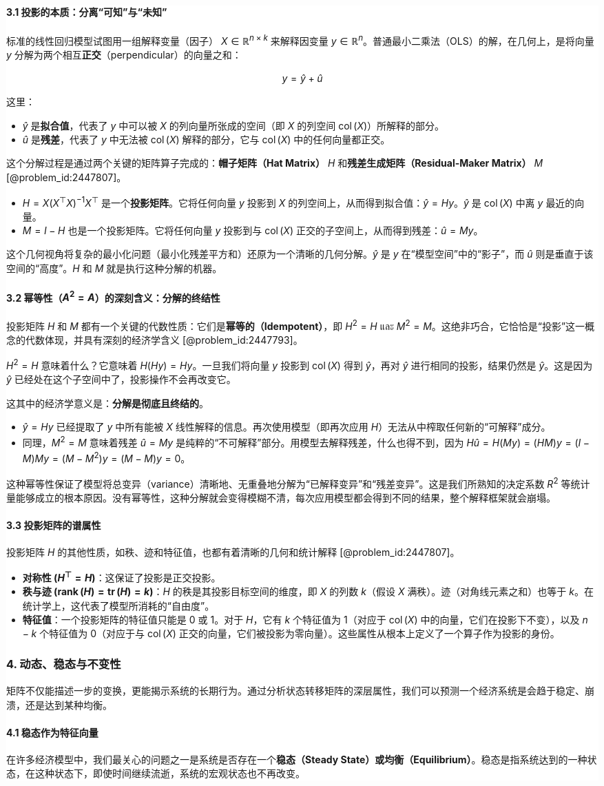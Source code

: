 #### 3.1 投影的本质：分离“可知”与“未知”

标准的线性回归模型试图用一组解释变量（因子） $X \in \mathbb{R}^{n \times k}$ 来解释因变量 $y \in \mathbb{R}^n$。普通最小二乘法（OLS）的解，在几何上，是将向量 $y$ 分解为两个相互**正交**（perpendicular）的向量之和：

$$
y = \hat{y} + \hat{u}
$$

这里：
-   $\hat{y}$ 是**拟合值**，代表了 $y$ 中可以被 $X$ 的列向量所张成的空间（即 $X$ 的列空间 $\operatorname{col}(X)$）所解释的部分。
-   $\hat{u}$ 是**残差**，代表了 $y$ 中无法被 $\operatorname{col}(X)$ 解释的部分，它与 $\operatorname{col}(X)$ 中的任何向量都正交。

这个分解过程是通过两个关键的矩阵算子完成的：**帽子矩阵（Hat Matrix）** $H$ 和**残差生成矩阵（Residual-Maker Matrix）** $M$ [@problem_id:2447807]。
-   $H = X(X^\top X)^{-1}X^\top$ 是一个**投影矩阵**。它将任何向量 $y$ 投影到 $X$ 的列空间上，从而得到拟合值：$\hat{y} = Hy$。$\hat{y}$ 是 $\operatorname{col}(X)$ 中离 $y$ 最近的向量。
-   $M = I - H$ 也是一个投影矩阵。它将任何向量 $y$ 投影到与 $\operatorname{col}(X)$ 正交的子空间上，从而得到残差：$\hat{u} = My$。

这个几何视角将复杂的最小化问题（最小化残差平方和）还原为一个清晰的几何分解。$\hat{y}$ 是 $y$ 在“模型空间”中的“影子”，而 $\hat{u}$ 则是垂直于该空间的“高度”。$H$ 和 $M$ 就是执行这种分解的机器。

#### 3.2 幂等性（$A^2=A$）的深刻含义：分解的终结性

投影矩阵 $H$ 和 $M$ 都有一个关键的代数性质：它们是**幂等的（Idempotent）**，即 $H^2 = H$ และ $M^2 = M$。这绝非巧合，它恰恰是“投影”这一概念的代数体现，并具有深刻的经济学含义 [@problem_id:2447793]。

$H^2 = H$ 意味着什么？它意味着 $H(Hy) = Hy$。一旦我们将向量 $y$ 投影到 $\operatorname{col}(X)$ 得到 $\hat{y}$，再对 $\hat{y}$ 进行相同的投影，结果仍然是 $\hat{y}$。这是因为 $\hat{y}$ 已经处在这个子空间中了，投影操作不会再改变它。

这其中的经济学意义是：**分解是彻底且终结的**。
-   $\hat{y} = Hy$ 已经提取了 $y$ 中所有能被 $X$ 线性解释的信息。再次使用模型（即再次应用 $H$）无法从中榨取任何新的“可解释”成分。
-   同理，$M^2 = M$ 意味着残差 $\hat{u} = My$ 是纯粹的“不可解释”部分。用模型去解释残差，什么也得不到，因为 $H\hat{u} = H(My) = (HM)y = (I-M)My = (M-M^2)y = (M-M)y = 0$。

这种幂等性保证了模型将总变异（variance）清晰地、无重叠地分解为“已解释变异”和“残差变异”。这是我们所熟知的决定系数 $R^2$ 等统计量能够成立的根本原因。没有幂等性，这种分解就会变得模糊不清，每次应用模型都会得到不同的结果，整个解释框架就会崩塌。

#### 3.3 投影矩阵的谱属性

投影矩阵 $H$ 的其他性质，如秩、迹和特征值，也都有着清晰的几何和统计解释 [@problem_id:2447807]。
-   **对称性 ($H^\top = H$)**：这保证了投影是正交投影。
-   **秩与迹 ($\operatorname{rank}(H) = \operatorname{tr}(H) = k$)**：$H$ 的秩是其投影目标空间的维度，即 $X$ 的列数 $k$（假设 $X$ 满秩）。迹（对角线元素之和）也等于 $k$。在统计学上，这代表了模型所消耗的“自由度”。
-   **特征值**：一个投影矩阵的特征值只能是 0 或 1。对于 $H$，它有 $k$ 个特征值为 1（对应于 $\operatorname{col}(X)$ 中的向量，它们在投影下不变），以及 $n-k$ 个特征值为 0（对应于与 $\operatorname{col}(X)$ 正交的向量，它们被投影为零向量）。这些属性从根本上定义了一个算子作为投影的身份。

### 4. 动态、稳态与不变性

矩阵不仅能描述一步的变换，更能揭示系统的长期行为。通过分析状态转移矩阵的深层属性，我们可以预测一个经济系统是会趋于稳定、崩溃，还是达到某种均衡。

#### 4.1 稳态作为特征向量

在许多经济模型中，我们最关心的问题之一是系统是否存在一个**稳态（Steady State）**或**均衡（Equilibrium）**。稳态是指系统达到的一种状态，在这种状态下，即使时间继续流逝，系统的宏观状态也不再改变。
